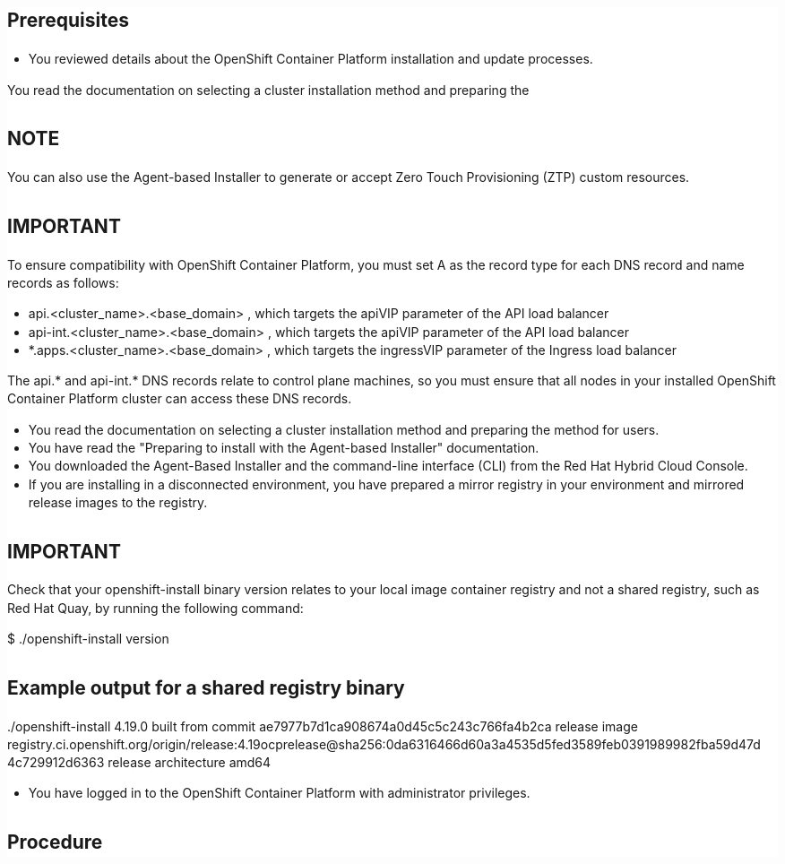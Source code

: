 

## Prerequisites

- You reviewed details about the OpenShift Container Platform installation and update processes.

You read the documentation on selecting a cluster installation method and preparing the

## NOTE

You can also use the Agent-based Installer to generate or accept Zero Touch Provisioning (ZTP) custom resources.

## IMPORTANT

To ensure compatibility with OpenShift Container Platform, you must set A as the record type for each DNS record and name records as follows:

- api.&lt;cluster\_name&gt;.&lt;base\_domain&gt; , which targets the apiVIP parameter of the API load balancer
- api-int.&lt;cluster\_name&gt;.&lt;base\_domain&gt; , which targets the apiVIP parameter of the API load balancer
- *.apps.&lt;cluster\_name&gt;.&lt;base\_domain&gt; , which targets the ingressVIP parameter of the Ingress load balancer

The api.* and api-int.* DNS records relate to control plane machines, so you must ensure that all nodes in your installed OpenShift Container Platform cluster can access these DNS records.

- You read the documentation on selecting a cluster installation method and preparing the method for users.
- You have read the "Preparing to install with the Agent-based Installer" documentation.
- You downloaded the Agent-Based Installer and the command-line interface (CLI) from the Red Hat Hybrid Cloud Console.
- If you are installing in a disconnected environment, you have prepared a mirror registry in your environment and mirrored release images to the registry.



## IMPORTANT

Check that your openshift-install binary version relates to your local image container registry and not a shared registry, such as Red Hat Quay, by running the following command:

$ ./openshift-install version

## Example output for a shared registry binary

./openshift-install 4.19.0 built from commit ae7977b7d1ca908674a0d45c5c243c766fa4b2ca release image registry.ci.openshift.org/origin/release:4.19ocprelease@sha256:0da6316466d60a3a4535d5fed3589feb0391989982fba59d47d 4c729912d6363 release architecture amd64

- You have logged in to the OpenShift Container Platform with administrator privileges.

## Procedure
